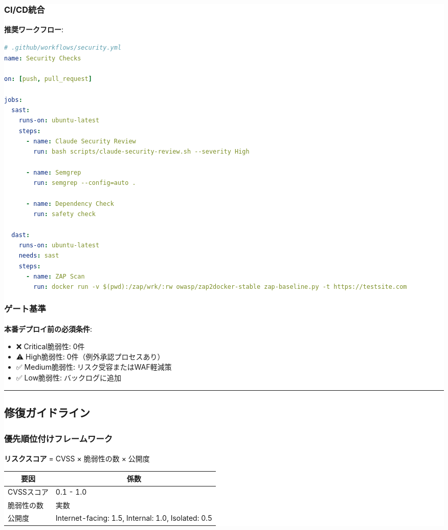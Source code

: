 ### CI/CD統合

**推奨ワークフロー**:
```yaml
# .github/workflows/security.yml
name: Security Checks

on: [push, pull_request]

jobs:
  sast:
    runs-on: ubuntu-latest
    steps:
      - name: Claude Security Review
        run: bash scripts/claude-security-review.sh --severity High

      - name: Semgrep
        run: semgrep --config=auto .

      - name: Dependency Check
        run: safety check

  dast:
    runs-on: ubuntu-latest
    needs: sast
    steps:
      - name: ZAP Scan
        run: docker run -v $(pwd):/zap/wrk/:rw owasp/zap2docker-stable zap-baseline.py -t https://testsite.com
```

### ゲート基準

**本番デプロイ前の必須条件**:
- ❌ Critical脆弱性: 0件
- ⚠️ High脆弱性: 0件（例外承認プロセスあり）
- ✅ Medium脆弱性: リスク受容またはWAF軽減策
- ✅ Low脆弱性: バックログに追加

---

## 修復ガイドライン

### 優先順位付けフレームワーク

**リスクスコア** = CVSS × 脆弱性の数 × 公開度

| 要因 | 係数 |
|------|------|
| CVSSスコア | 0.1 - 1.0 |
| 脆弱性の数 | 実数 |
| 公開度 | Internet-facing: 1.5, Internal: 1.0, Isolated: 0.5 |
